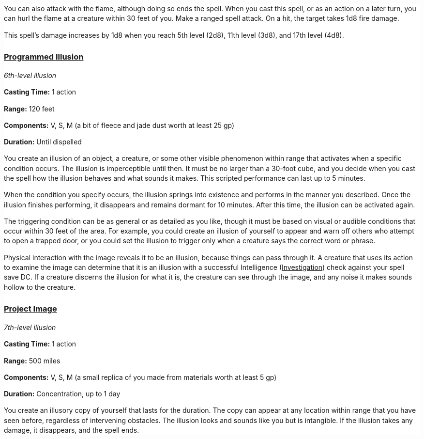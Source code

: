 You can also attack with the flame, although doing so ends the spell. When you cast this spell, or as an action on a later turn, you can hurl the flame at a creature within 30 feet of you. Make a ranged spell attack. On a hit, the target takes 1d8 fire damage.

This spell’s damage increases by 1d8 when you reach 5th level (2d8), 11th level (3d8), and 17th level (4d8).

### [](https://www.dndbeyond.com/sources/dnd/phb-2014/spell-descriptions-pr#ProgrammedIllusion)[Programmed Illusion](https://www.dndbeyond.com/spells/2218-programmed-illusion)

_6th-level illusion_

**Casting Time:** 1 action

**Range:** 120 feet

**Components:** V, S, M (a bit of fleece and jade dust worth at least 25 gp)

**Duration:** Until dispelled

You create an illusion of an object, a creature, or some other visible phenomenon within range that activates when a specific condition occurs. The illusion is imperceptible until then. It must be no larger than a 30-foot cube, and you decide when you cast the spell how the illusion behaves and what sounds it makes. This scripted performance can last up to 5 minutes.

When the condition you specify occurs, the illusion springs into existence and performs in the manner you described. Once the illusion finishes performing, it disappears and remains dormant for 10 minutes. After this time, the illusion can be activated again.

The triggering condition can be as general or as detailed as you like, though it must be based on visual or audible conditions that occur within 30 feet of the area. For example, you could create an illusion of yourself to appear and warn off others who attempt to open a trapped door, or you could set the illusion to trigger only when a creature says the correct word or phrase.

Physical interaction with the image reveals it to be an illusion, because things can pass through it. A creature that uses its action to examine the image can determine that it is an illusion with a successful Intelligence ([Investigation](https://www.dndbeyond.com/sources/dnd/free-rules/playing-the-game#Skills)) check against your spell save DC. If a creature discerns the illusion for what it is, the creature can see through the image, and any noise it makes sounds hollow to the creature.

### [](https://www.dndbeyond.com/sources/dnd/phb-2014/spell-descriptions-pr#ProjectImage)[Project Image](https://www.dndbeyond.com/spells/2219-project-image)

_7th-level illusion_

**Casting Time:** 1 action

**Range:** 500 miles

**Components:** V, S, M (a small replica of you made from materials worth at least 5 gp)

**Duration:** Concentration, up to 1 day

You create an illusory copy of yourself that lasts for the duration. The copy can appear at any location within range that you have seen before, regardless of intervening obstacles. The illusion looks and sounds like you but is intangible. If the illusion takes any damage, it disappears, and the spell ends.
